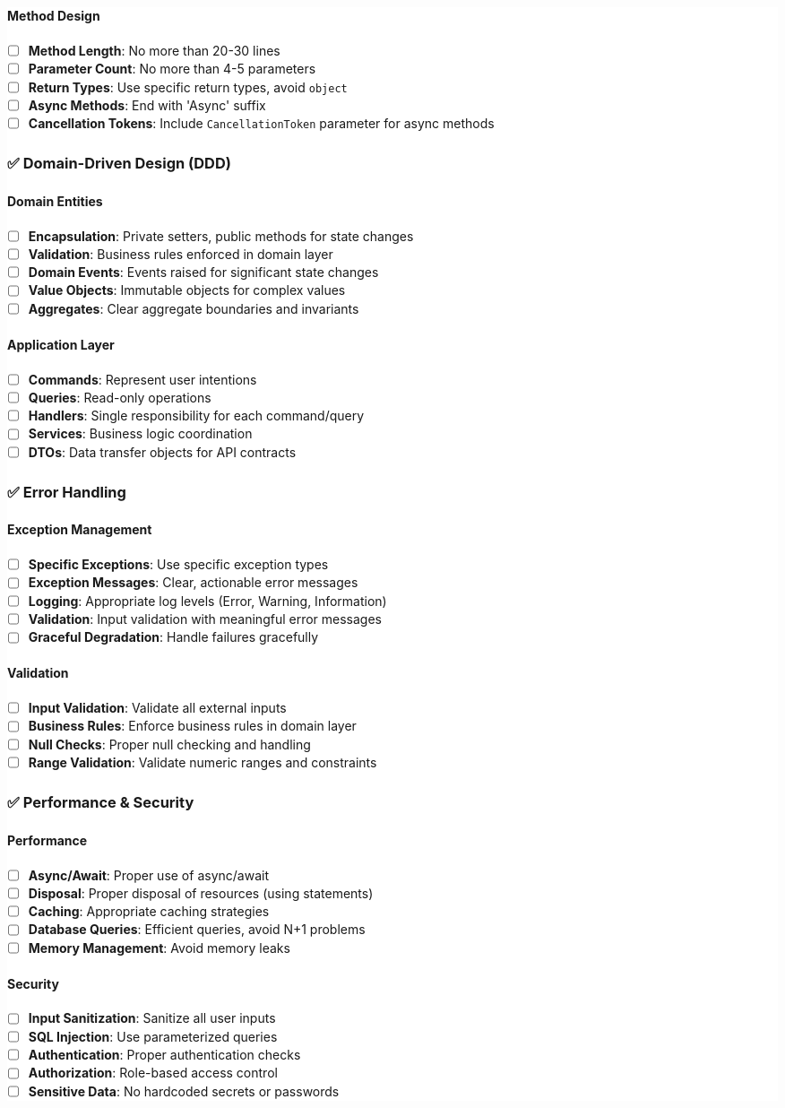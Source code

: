 #### **Method Design**
- [ ] **Method Length**: No more than 20-30 lines
- [ ] **Parameter Count**: No more than 4-5 parameters
- [ ] **Return Types**: Use specific return types, avoid `object`
- [ ] **Async Methods**: End with 'Async' suffix
- [ ] **Cancellation Tokens**: Include `CancellationToken` parameter for async methods

### **✅ Domain-Driven Design (DDD)**

#### **Domain Entities**
- [ ] **Encapsulation**: Private setters, public methods for state changes
- [ ] **Validation**: Business rules enforced in domain layer
- [ ] **Domain Events**: Events raised for significant state changes
- [ ] **Value Objects**: Immutable objects for complex values
- [ ] **Aggregates**: Clear aggregate boundaries and invariants

#### **Application Layer**
- [ ] **Commands**: Represent user intentions
- [ ] **Queries**: Read-only operations
- [ ] **Handlers**: Single responsibility for each command/query
- [ ] **Services**: Business logic coordination
- [ ] **DTOs**: Data transfer objects for API contracts

### **✅ Error Handling**

#### **Exception Management**
- [ ] **Specific Exceptions**: Use specific exception types
- [ ] **Exception Messages**: Clear, actionable error messages
- [ ] **Logging**: Appropriate log levels (Error, Warning, Information)
- [ ] **Validation**: Input validation with meaningful error messages
- [ ] **Graceful Degradation**: Handle failures gracefully

#### **Validation**
- [ ] **Input Validation**: Validate all external inputs
- [ ] **Business Rules**: Enforce business rules in domain layer
- [ ] **Null Checks**: Proper null checking and handling
- [ ] **Range Validation**: Validate numeric ranges and constraints

### **✅ Performance & Security**

#### **Performance**
- [ ] **Async/Await**: Proper use of async/await
- [ ] **Disposal**: Proper disposal of resources (using statements)
- [ ] **Caching**: Appropriate caching strategies
- [ ] **Database Queries**: Efficient queries, avoid N+1 problems
- [ ] **Memory Management**: Avoid memory leaks

#### **Security**
- [ ] **Input Sanitization**: Sanitize all user inputs
- [ ] **SQL Injection**: Use parameterized queries
- [ ] **Authentication**: Proper authentication checks
- [ ] **Authorization**: Role-based access control
- [ ] **Sensitive Data**: No hardcoded secrets or passwords
